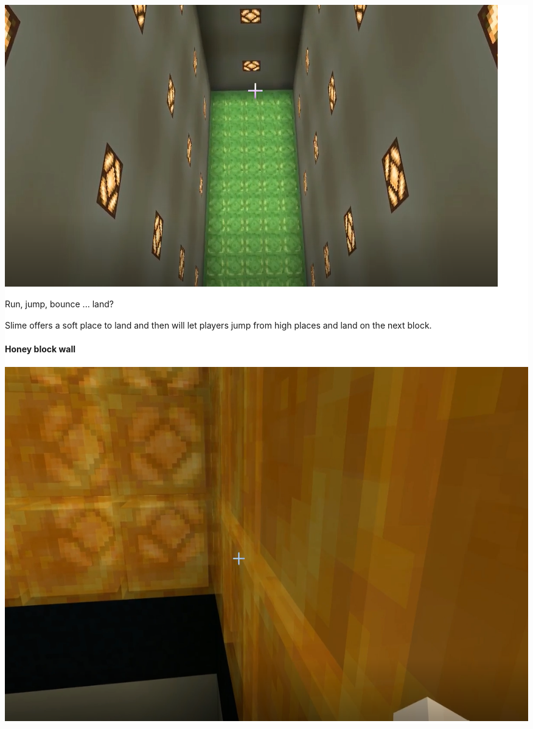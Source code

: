 ![The sample parkour map's slime jump challenge](Media/Parkour/13ParkourSlime.png)

Run, jump, bounce ... land?

Slime offers a soft place to land and then will let players jump from
high places and land on the next block.

#### Honey block wall

![The sample parkour map's honey jump challenge](Media/Parkour/14ParkourHoney.png)
